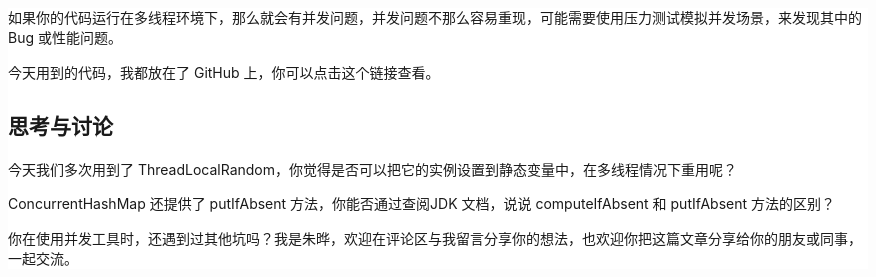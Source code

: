 如果你的代码运行在多线程环境下，那么就会有并发问题，并发问题不那么容易重现，可能需要使用压力测试模拟并发场景，来发现其中的 Bug 或性能问题。

今天用到的代码，我都放在了 GitHub 上，你可以点击这个链接查看。

## 思考与讨论

今天我们多次用到了 ThreadLocalRandom，你觉得是否可以把它的实例设置到静态变量中，在多线程情况下重用呢？

ConcurrentHashMap 还提供了 putIfAbsent 方法，你能否通过查阅JDK 文档，说说 computeIfAbsent 和 putIfAbsent 方法的区别？

你在使用并发工具时，还遇到过其他坑吗？我是朱晔，欢迎在评论区与我留言分享你的想法，也欢迎你把这篇文章分享给你的朋友或同事，一起交流。